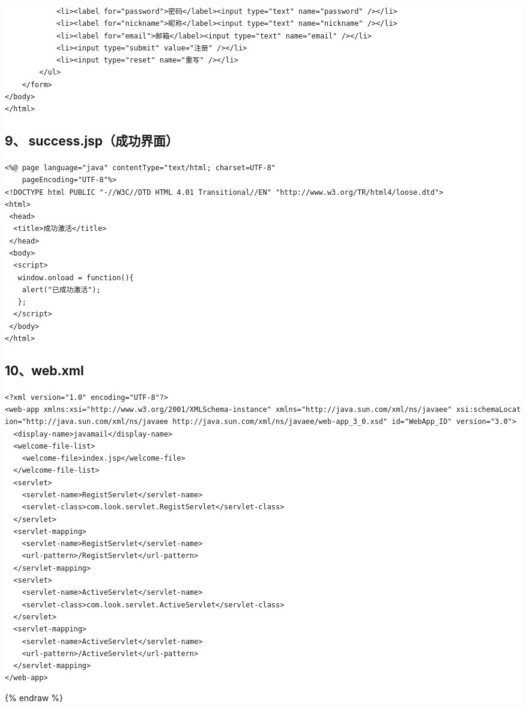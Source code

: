                 <li><label for="password">密码</label><input type="text" name="password" /></li>
                <li><label for="nickname">昵称</label><input type="text" name="nickname" /></li>
                <li><label for="email">邮箱</label><input type="text" name="email" /></li>
                <li><input type="submit" value="注册" /></li>
                <li><input type="reset" name="重写" /></li>
            </ul>
        </form>
    </body>
    </html>

## 9、 success.jsp（成功界面）

    <%@ page language="java" contentType="text/html; charset=UTF-8"
        pageEncoding="UTF-8"%>
    <!DOCTYPE html PUBLIC "-//W3C//DTD HTML 4.01 Transitional//EN" "http://www.w3.org/TR/html4/loose.dtd">
    <html>
     <head>
      <title>成功激活</title>
     </head>
     <body>
      <script>
       window.onload = function(){
        alert("已成功激活");
       };
      </script>
     </body>
    </html>

## 10、web.xml

    <?xml version="1.0" encoding="UTF-8"?>
    <web-app xmlns:xsi="http://www.w3.org/2001/XMLSchema-instance" xmlns="http://java.sun.com/xml/ns/javaee" xsi:schemaLocation="http://java.sun.com/xml/ns/javaee http://java.sun.com/xml/ns/javaee/web-app_3_0.xsd" id="WebApp_ID" version="3.0">
      <display-name>javamail</display-name>
      <welcome-file-list>
        <welcome-file>index.jsp</welcome-file>
      </welcome-file-list>
      <servlet>
        <servlet-name>RegistServlet</servlet-name>
        <servlet-class>com.look.servlet.RegistServlet</servlet-class>
      </servlet>
      <servlet-mapping>
        <servlet-name>RegistServlet</servlet-name>
        <url-pattern>/RegistServlet</url-pattern>
      </servlet-mapping>
      <servlet>
        <servlet-name>ActiveServlet</servlet-name>
        <servlet-class>com.look.servlet.ActiveServlet</servlet-class>
      </servlet>
      <servlet-mapping>
        <servlet-name>ActiveServlet</servlet-name>
        <url-pattern>/ActiveServlet</url-pattern>
      </servlet-mapping>
    </web-app>
{% endraw %}